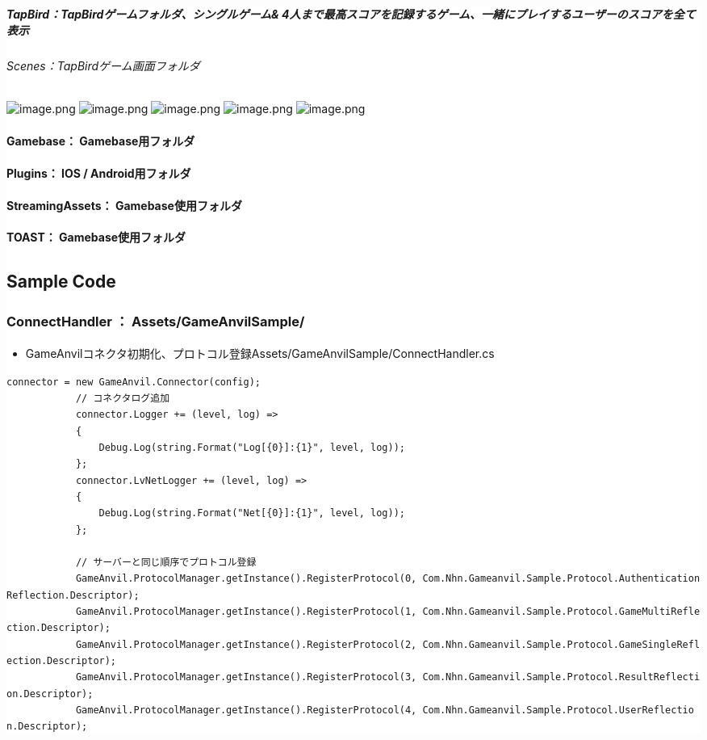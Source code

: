 ##### TapBird：TapBirdゲームフォルダ、シングルゲーム& 4人まで最高スコアを記録するゲーム、一緒にプレイするユーザーのスコアを全て表示

###### Scenes：TapBirdゲーム画面フォルダ

![image.png](http://static.toastoven.net/prod_gameanvil/images/ReferenceClient-22.png) ![image.png](http://static.toastoven.net/prod_gameanvil/images/ReferenceClient-23.png) ![image.png](http://static.toastoven.net/prod_gameanvil/images/ReferenceClient-24.png)
![image.png](http://static.toastoven.net/prod_gameanvil/images/ReferenceClient-25.png) ![image.png](http://static.toastoven.net/prod_gameanvil/images/ReferenceClient-26.png)



#### Gamebase： Gamebase用フォルダ



#### Plugins： IOS / Android用フォルダ



#### StreamingAssets： Gamebase使用フォルダ



#### TOAST： Gamebase使用フォルダ



## Sample Code

### ConnectHandler ： Assets/GameAnvilSample/

- GameAnvilコネクタ初期化、プロトコル登録Assets/GameAnvilSample/ConnectHandler.cs

```
connector = new GameAnvil.Connector(config);
            // コネクタログ追加
            connector.Logger += (level, log) =>
            {
                Debug.Log(string.Format("Log[{0}]:{1}", level, log));
            };
            connector.LvNetLogger += (level, log) =>
            {
                Debug.Log(string.Format("Net[{0}]:{1}", level, log));
            };

            // サーバーと同じ順序でプロトコル登録
            GameAnvil.ProtocolManager.getInstance().RegisterProtocol(0, Com.Nhn.Gameanvil.Sample.Protocol.AuthenticationReflection.Descriptor);
            GameAnvil.ProtocolManager.getInstance().RegisterProtocol(1, Com.Nhn.Gameanvil.Sample.Protocol.GameMultiReflection.Descriptor);
            GameAnvil.ProtocolManager.getInstance().RegisterProtocol(2, Com.Nhn.Gameanvil.Sample.Protocol.GameSingleReflection.Descriptor);
            GameAnvil.ProtocolManager.getInstance().RegisterProtocol(3, Com.Nhn.Gameanvil.Sample.Protocol.ResultReflection.Descriptor);
            GameAnvil.ProtocolManager.getInstance().RegisterProtocol(4, Com.Nhn.Gameanvil.Sample.Protocol.UserReflection.Descriptor);
```
